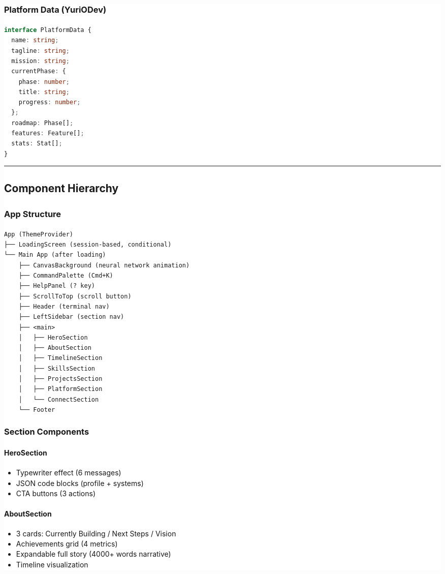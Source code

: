 ### Platform Data (YuriODev)
```typescript
interface PlatformData {
  name: string;
  tagline: string;
  mission: string;
  currentPhase: {
    phase: number;
    title: string;
    progress: number;
  };
  roadmap: Phase[];
  features: Feature[];
  stats: Stat[];
}
```

---

## Component Hierarchy

### App Structure
```
App (ThemeProvider)
├── LoadingScreen (session-based, conditional)
└── Main App (after loading)
    ├── CanvasBackground (neural network animation)
    ├── CommandPalette (Cmd+K)
    ├── HelpPanel (? key)
    ├── ScrollToTop (scroll button)
    ├── Header (terminal nav)
    ├── LeftSidebar (section nav)
    ├── <main>
    │   ├── HeroSection
    │   ├── AboutSection
    │   ├── TimelineSection
    │   ├── SkillsSection
    │   ├── ProjectsSection
    │   ├── PlatformSection
    │   └── ConnectSection
    └── Footer
```

### Section Components

#### HeroSection
- Typewriter effect (6 messages)
- JSON code blocks (profile + systems)
- CTA buttons (3 actions)

#### AboutSection
- 3 cards: Currently Building / Next Steps / Vision
- Achievements grid (4 metrics)
- Expandable full story (4000+ words narrative)
- Timeline visualization
